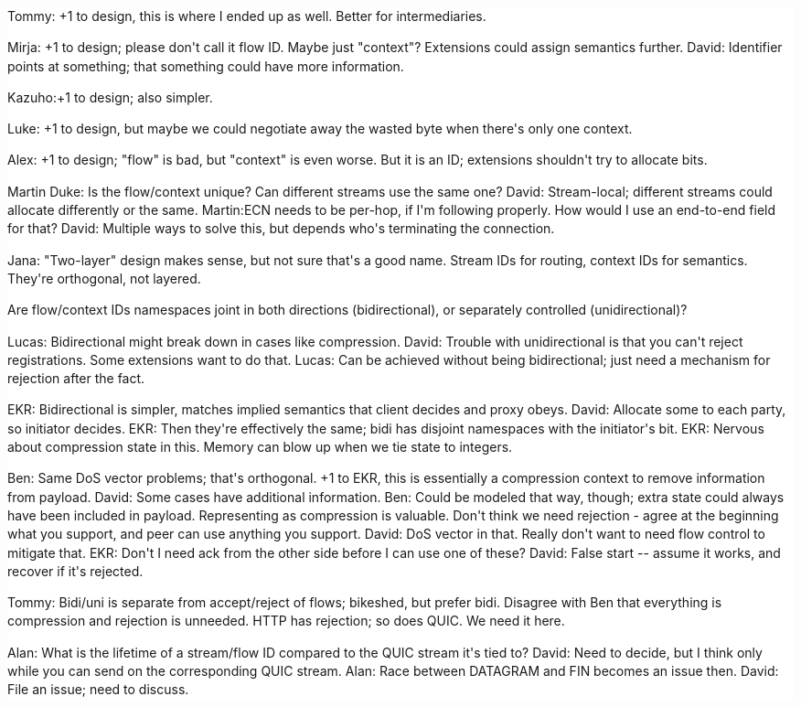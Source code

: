 Tommy: +1 to design, this is where I ended up as well.  Better for intermediaries.

Mirja: +1 to design; please don't call it flow ID.  Maybe just "context"?  Extensions could assign semantics further.
David: Identifier points at something; that something could have more information.

Kazuho:+1 to design; also simpler.

Luke:  +1 to design, but maybe we could negotiate away the wasted byte when there's only one context.

Alex:  +1 to design; "flow" is bad, but "context" is even worse.  But it is an ID; extensions shouldn't try to allocate bits.

Martin Duke: Is the flow/context unique? Can different streams use the same one?
David: Stream-local; different streams could allocate differently or the same.
Martin:ECN needs to be per-hop, if I'm following properly. How would I use an end-to-end field for that?
David: Multiple ways to solve this, but depends who's terminating the connection.

Jana:  "Two-layer" design makes sense, but not sure that's a good name.  Stream
       IDs for routing, context IDs for semantics.  They're orthogonal, not layered.

Are flow/context IDs namespaces joint in both directions (bidirectional), or
separately controlled (unidirectional)?

Lucas: Bidirectional might break down in cases like compression.
David: Trouble with unidirectional is that you can't reject registrations. Some extensions want to do that.
Lucas: Can be achieved without being bidirectional; just need a mechanism for rejection after the fact.

EKR:   Bidirectional is simpler, matches implied semantics that client decides and proxy obeys.
David: Allocate some to each party, so initiator decides.
EKR:   Then they're effectively the same; bidi has disjoint namespaces with the initiator's bit.
EKR:   Nervous about compression state in this. Memory can blow up when we tie state to integers.

Ben:   Same DoS vector problems; that's orthogonal. +1 to EKR, this is essentially a compression context to remove information from payload.
David: Some cases have additional information.
Ben:   Could be modeled that way, though; extra state could always have been included in payload. Representing as compression is valuable.
       Don't think we need rejection - agree at the beginning what you support, and peer can use anything you support.
David: DoS vector in that. Really don't want to need flow control to mitigate that.
EKR:   Don't I need ack from the other side before I can use one of these?
David: False start -- assume it works, and recover if it's rejected.

Tommy: Bidi/uni is separate from accept/reject of flows; bikeshed, but prefer
       bidi. Disagree with Ben that everything is compression and rejection is
       unneeded. HTTP has rejection; so does QUIC. We need it here.

Alan:  What is the lifetime of a stream/flow ID compared to the QUIC stream it's tied to?
David: Need to decide, but I think only while you can send on the corresponding QUIC stream.
Alan:  Race between DATAGRAM and FIN becomes an issue then.
David: File an issue; need to discuss.
